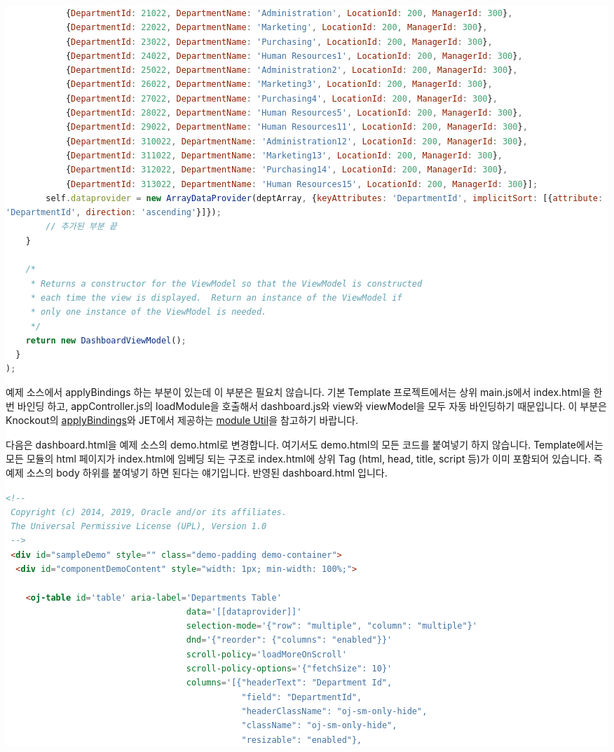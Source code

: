 ```javascript
            {DepartmentId: 21022, DepartmentName: 'Administration', LocationId: 200, ManagerId: 300},
            {DepartmentId: 22022, DepartmentName: 'Marketing', LocationId: 200, ManagerId: 300},
            {DepartmentId: 23022, DepartmentName: 'Purchasing', LocationId: 200, ManagerId: 300},
            {DepartmentId: 24022, DepartmentName: 'Human Resources1', LocationId: 200, ManagerId: 300},
            {DepartmentId: 25022, DepartmentName: 'Administration2', LocationId: 200, ManagerId: 300},
            {DepartmentId: 26022, DepartmentName: 'Marketing3', LocationId: 200, ManagerId: 300},
            {DepartmentId: 27022, DepartmentName: 'Purchasing4', LocationId: 200, ManagerId: 300},
            {DepartmentId: 28022, DepartmentName: 'Human Resources5', LocationId: 200, ManagerId: 300},
            {DepartmentId: 29022, DepartmentName: 'Human Resources11', LocationId: 200, ManagerId: 300},
            {DepartmentId: 310022, DepartmentName: 'Administration12', LocationId: 200, ManagerId: 300},
            {DepartmentId: 311022, DepartmentName: 'Marketing13', LocationId: 200, ManagerId: 300},
            {DepartmentId: 312022, DepartmentName: 'Purchasing14', LocationId: 200, ManagerId: 300},
            {DepartmentId: 313022, DepartmentName: 'Human Resources15', LocationId: 200, ManagerId: 300}];
        self.dataprovider = new ArrayDataProvider(deptArray, {keyAttributes: 'DepartmentId', implicitSort: [{attribute: 'DepartmentId', direction: 'ascending'}]});
        // 추가된 부분 끝
    }

    /*
     * Returns a constructor for the ViewModel so that the ViewModel is constructed
     * each time the view is displayed.  Return an instance of the ViewModel if
     * only one instance of the ViewModel is needed.
     */
    return new DashboardViewModel();
  }
);
```

예제 소스에서 applyBindings 하는 부분이 있는데 이 부분은 필요치 않습니다. 기본 Template 프로젝트에서는 상위 main.js에서 index.html을 한번 바인딩 하고, appController.js의 loadModule을 호출해서 dashboard.js와 view와 viewModel을 모두 자동 바인딩하기 때문입니다. 이 부분은 Knockout의 [applyBindings](https://knockoutjs.com/documentation/binding-context.html)와 JET에서 제공하는 [module Util](https://www.oracle.com/webfolder/technetwork/jet/jsdocs/ModuleElementUtils.html)을 참고하기 바랍니다.

다음은 dashboard.html을 예제 소스의 demo.html로 변경합니다. 여기서도 demo.html의 모든 코드를 붙여넣기 하지 않습니다. Template에서는 모든 모듈의 html 페이지가 index.html에 임베딩 되는 구조로 index.html에 상위 Tag (html, head, title, script 등)가 이미 포함되어 있습니다. 즉 예제 소스의 body 하위를 붙여넣기 하면 된다는 얘기입니다. 반영된 dashboard.html 입니다.

```html
<!--
 Copyright (c) 2014, 2019, Oracle and/or its affiliates.
 The Universal Permissive License (UPL), Version 1.0
 -->
 <div id="sampleDemo" style="" class="demo-padding demo-container">
  <div id="componentDemoContent" style="width: 1px; min-width: 100%;">
    
    <oj-table id='table' aria-label='Departments Table'
                                    data='[[dataprovider]]'
                                    selection-mode='{"row": "multiple", "column": "multiple"}'
                                    dnd='{"reorder": {"columns": "enabled"}}'
                                    scroll-policy='loadMoreOnScroll'
                                    scroll-policy-options='{"fetchSize": 10}'
                                    columns='[{"headerText": "Department Id", 
                                               "field": "DepartmentId",
                                               "headerClassName": "oj-sm-only-hide",
                                               "className": "oj-sm-only-hide",
                                               "resizable": "enabled"},
```